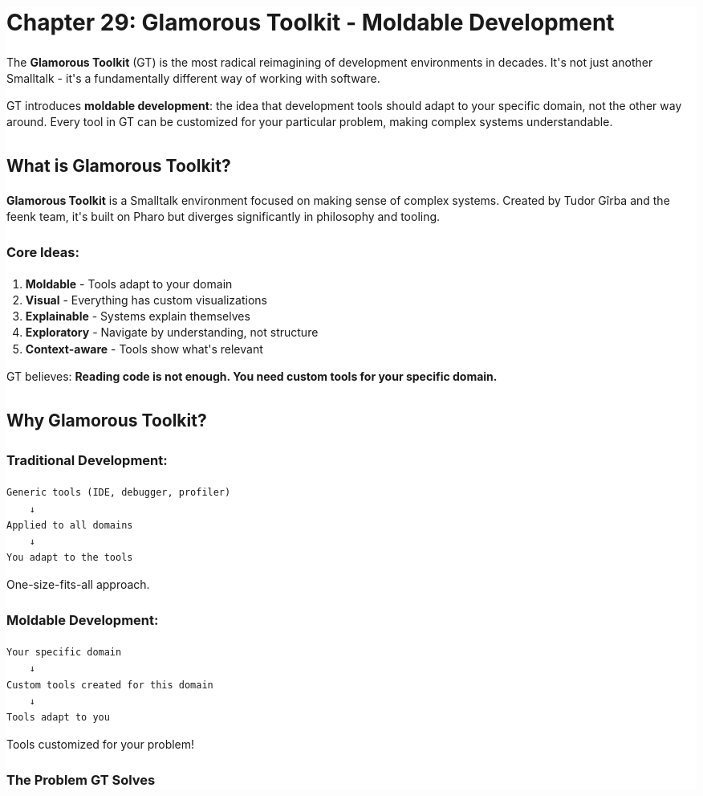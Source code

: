 # Chapter 29: Glamorous Toolkit - Moldable Development

The **Glamorous Toolkit** (GT) is the most radical reimagining of development environments in decades. It's not just another Smalltalk - it's a fundamentally different way of working with software.

GT introduces **moldable development**: the idea that development tools should adapt to your specific domain, not the other way around. Every tool in GT can be customized for your particular problem, making complex systems understandable.

## What is Glamorous Toolkit?

**Glamorous Toolkit** is a Smalltalk environment focused on making sense of complex systems. Created by Tudor Gîrba and the feenk team, it's built on Pharo but diverges significantly in philosophy and tooling.

### Core Ideas:

1. **Moldable** - Tools adapt to your domain
2. **Visual** - Everything has custom visualizations
3. **Explainable** - Systems explain themselves
4. **Exploratory** - Navigate by understanding, not structure
5. **Context-aware** - Tools show what's relevant

GT believes: **Reading code is not enough. You need custom tools for your specific domain.**

## Why Glamorous Toolkit?

### Traditional Development:

```
Generic tools (IDE, debugger, profiler)
    ↓
Applied to all domains
    ↓
You adapt to the tools
```

One-size-fits-all approach.

### Moldable Development:

```
Your specific domain
    ↓
Custom tools created for this domain
    ↓
Tools adapt to you
```

Tools customized for your problem!

### The Problem GT Solves
